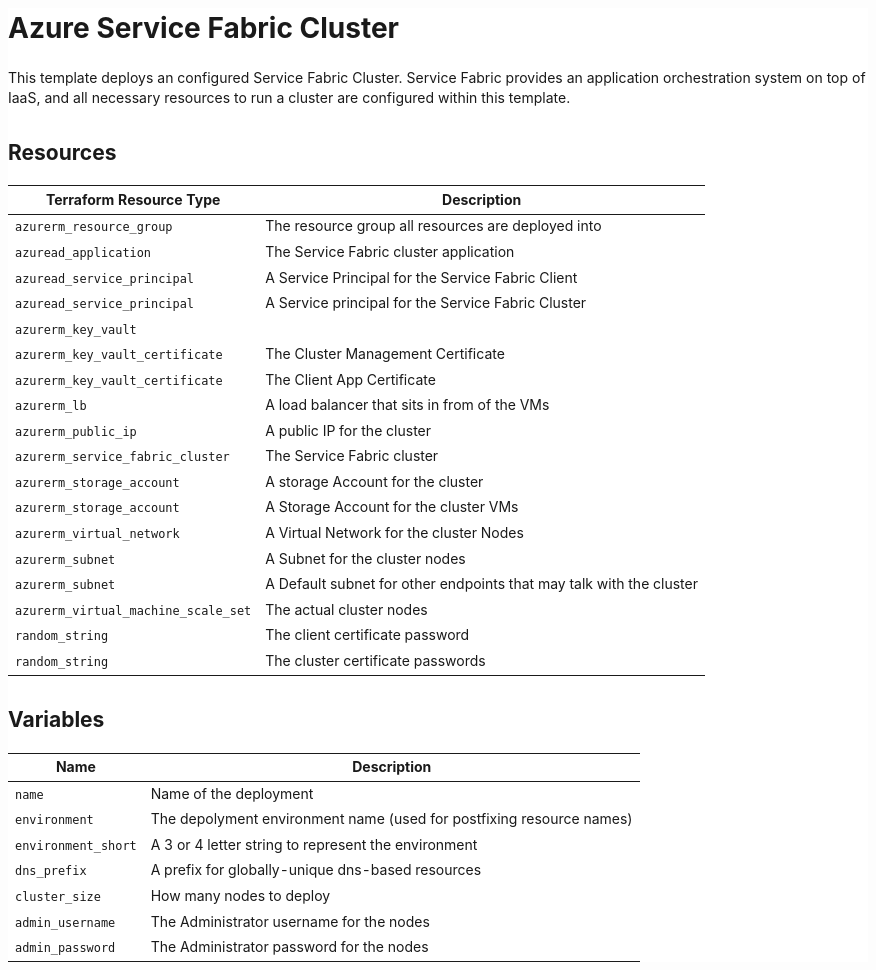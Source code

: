 # Azure Service Fabric Cluster


This template deploys an configured Service Fabric Cluster.  Service Fabric provides an application orchestration system on top of IaaS, and all necessary resources to run a cluster are configured within this template.

## Resources

| Terraform Resource Type | Description |
| - | - |
| `azurerm_resource_group` | The resource group all resources are deployed into |
| `azuread_application` | The Service Fabric cluster application |
| `azuread_service_principal` | A Service Principal for the Service Fabric Client |
| `azuread_service_principal` | A Service principal for the Service Fabric Cluster |
| `azurerm_key_vault` |  |
| `azurerm_key_vault_certificate` | The Cluster Management Certificate |
| `azurerm_key_vault_certificate` | The Client App Certificate |
| `azurerm_lb` | A load balancer that sits in from of the VMs |
| `azurerm_public_ip` | A public IP for the cluster |
| `azurerm_service_fabric_cluster` | The Service Fabric cluster |
| `azurerm_storage_account` | A storage Account for the cluster  |
| `azurerm_storage_account` | A Storage Account for the cluster VMs |
| `azurerm_virtual_network` | A Virtual Network for the cluster Nodes |
| `azurerm_subnet` | A Subnet for the cluster nodes |
| `azurerm_subnet` | A Default subnet for other endpoints that may talk with the cluster |
| `azurerm_virtual_machine_scale_set` | The actual cluster nodes |
| `random_string` | The client certificate password |
| `random_string` | The cluster certificate passwords |

## Variables

| Name | Description |
|-|-|
| `name` | Name of the deployment |
| `environment` | The depolyment environment name (used for postfixing resource names) |
| `environment_short` | A 3 or 4 letter string to represent the environment |
| `dns_prefix` | A prefix for globally-unique dns-based resources |
| `cluster_size` | How many nodes to deploy |
| `admin_username` | The Administrator username for the nodes |
| `admin_password` | The Administrator password for the nodes |